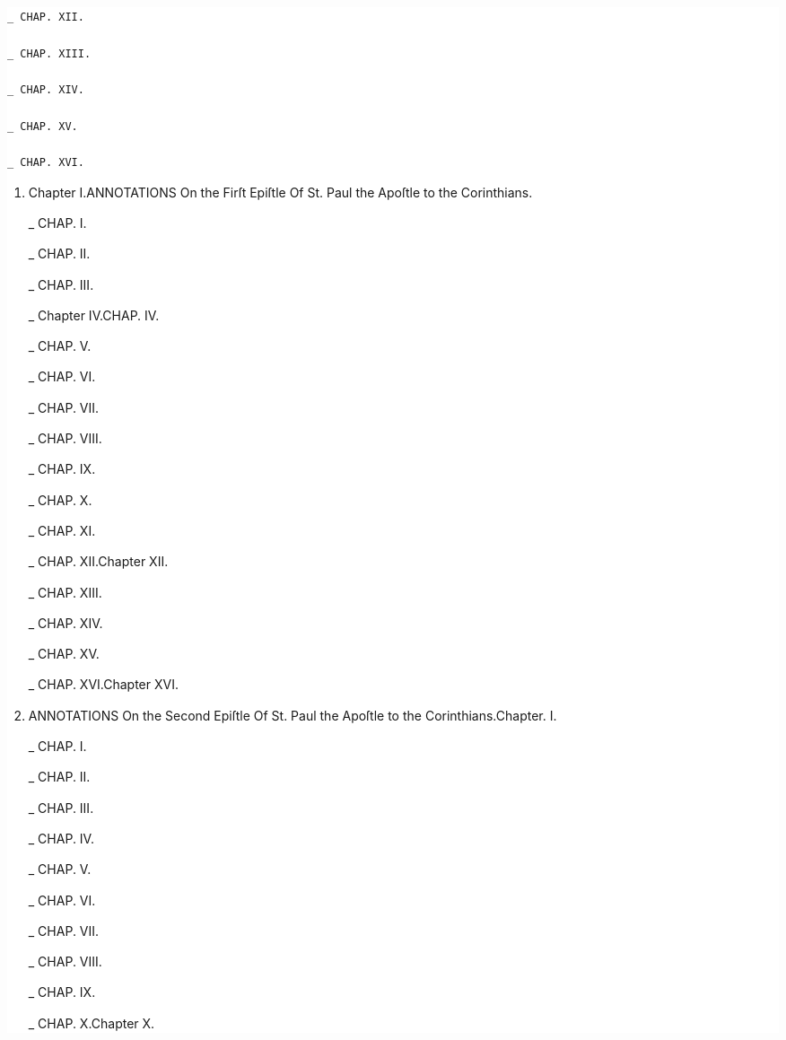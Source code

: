     _ CHAP. XII.

    _ CHAP. XIII.

    _ CHAP. XIV.

    _ CHAP. XV.

    _ CHAP. XVI.

1. Chapter I.ANNOTATIONS On the Firſt Epiſtle Of St. Paul the Apoſtle to the Corinthians.

    _ CHAP. I.

    _ CHAP. II.

    _ CHAP. III.

    _ Chapter IV.CHAP. IV.

    _ CHAP. V.

    _ CHAP. VI.

    _ CHAP. VII.

    _ CHAP. VIII.

    _ CHAP. IX.

    _ CHAP. X.

    _ CHAP. XI.

    _ CHAP. XII.Chapter XII.

    _ CHAP. XIII.

    _ CHAP. XIV.

    _ CHAP. XV.

    _ CHAP. XVI.Chapter XVI.

1. ANNOTATIONS On the Second Epiſtle Of St. Paul the Apoſtle to the Corinthians.Chapter. I.

    _ CHAP. I.

    _ CHAP. II.

    _ CHAP. III.

    _ CHAP. IV.

    _ CHAP. V.

    _ CHAP. VI.

    _ CHAP. VII.

    _ CHAP. VIII.

    _ CHAP. IX.

    _ CHAP. X.Chapter X.
